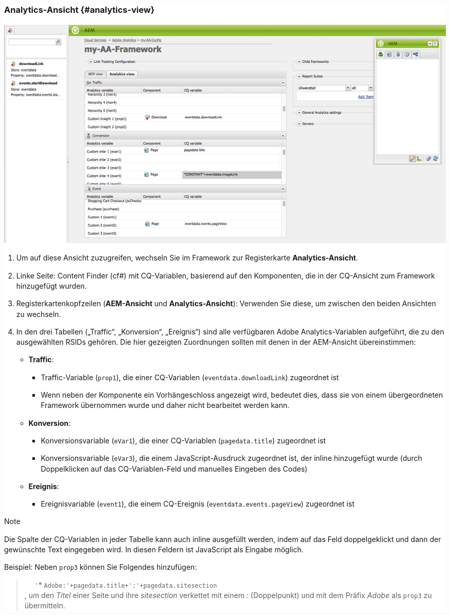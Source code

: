 ### Analytics-Ansicht {#analytics-view}

![aa-24](assets/aa-24.png)

1. Um auf diese Ansicht zuzugreifen, wechseln Sie im Framework zur Registerkarte **Analytics-Ansicht**.
1. Linke Seite: Content Finder (cf#) mit CQ-Variablen, basierend auf den Komponenten, die in der CQ-Ansicht zum Framework hinzugefügt wurden.
1. Registerkartenkopfzeilen (**AEM-Ansicht** und **Analytics-Ansicht**): Verwenden Sie diese, um zwischen den beiden Ansichten zu wechseln.

1. In den drei Tabellen („Traffic“, „Konversion“, „Ereignis“) sind alle verfügbaren Adobe Analytics-Variablen aufgeführt, die zu den ausgewählten RSIDs gehören. Die hier gezeigten Zuordnungen sollten mit denen in der AEM-Ansicht übereinstimmen:

   * **Traffic**:

      * Traffic-Variable (`prop1`), die einer CQ-Variablen (`eventdata.downloadLink`) zugeordnet ist

      * Wenn neben der Komponente ein Vorhängeschloss angezeigt wird, bedeutet dies, dass sie von einem übergeordneten Framework übernommen wurde und daher nicht bearbeitet werden kann.

   * **Konversion**:

      * Konversionsvariable (`eVar1`), die einer CQ-Variablen (`pagedata.title`) zugeordnet ist

      * Konversionsvariable (`eVar3`), die einem JavaScript-Ausdruck zugeordnet ist, der inline hinzugefügt wurde (durch Doppelklicken auf das CQ-Variablen-Feld und manuelles Eingeben des Codes)

   * **Ereignis**:

      * Ereignisvariable (`event1`), die einem CQ-Ereignis (`eventdata.events.pageView`) zugeordnet ist

>[!NOTE]
>
>Die Spalte der CQ-Variablen in jeder Tabelle kann auch inline ausgefüllt werden, indem auf das Feld doppelgeklickt und dann der gewünschte Text eingegeben wird. In diesen Feldern ist JavaScript als Eingabe möglich.
>
>Beispiel: Neben `prop3` können Sie Folgendes hinzufügen:
>>     `'`* `Adobe:'+pagedata.title+':'+pagedata.sitesection`\
>, um den *Titel* einer Seite und ihre *sitesection* verkettet mit einem *:* (Doppelpunkt) und mit dem Präfix *Adobe* als `prop3` zu übermitteln.
>

